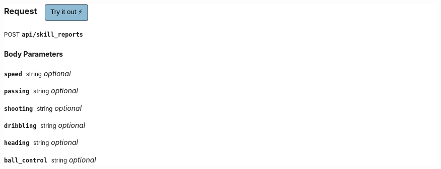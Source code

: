 
<div id="execution-results-POSTapi-skill_reports" hidden>
    <blockquote>Received response<span id="execution-response-status-POSTapi-skill_reports"></span>:</blockquote>
    <pre class="json"><code id="execution-response-content-POSTapi-skill_reports"></code></pre>
</div>
<div id="execution-error-POSTapi-skill_reports" hidden>
    <blockquote>Request failed with error:</blockquote>
    <pre><code id="execution-error-message-POSTapi-skill_reports"></code></pre>
</div>
<form id="form-POSTapi-skill_reports" data-method="POST" data-path="api/skill_reports" data-authed="0" data-hasfiles="0" data-headers='{"Content-Type":"application\/json","Accept":"application\/json"}' onsubmit="event.preventDefault(); executeTryOut('POSTapi-skill_reports', this);">
<h3>
    Request&nbsp;&nbsp;&nbsp;
        <button type="button" style="background-color: #8fbcd4; padding: 5px 10px; border-radius: 5px; border-width: thin;" id="btn-tryout-POSTapi-skill_reports" onclick="tryItOut('POSTapi-skill_reports');">Try it out ⚡</button>
    <button type="button" style="background-color: #c97a7e; padding: 5px 10px; border-radius: 5px; border-width: thin;" id="btn-canceltryout-POSTapi-skill_reports" onclick="cancelTryOut('POSTapi-skill_reports');" hidden>Cancel</button>&nbsp;&nbsp;
    <button type="submit" style="background-color: #6ac174; padding: 5px 10px; border-radius: 5px; border-width: thin;" id="btn-executetryout-POSTapi-skill_reports" hidden>Send Request 💥</button>
    </h3>
<p>
<small class="badge badge-black">POST</small>
 <b><code>api/skill_reports</code></b>
</p>
<h4 class="fancy-heading-panel"><b>Body Parameters</b></h4>
<p>
<b><code>speed</code></b>&nbsp;&nbsp;<small>string</small>     <i>optional</i> &nbsp;
<input type="text" name="speed" data-endpoint="POSTapi-skill_reports" data-component="body"  hidden>
<br>
</p>
<p>
<b><code>passing</code></b>&nbsp;&nbsp;<small>string</small>     <i>optional</i> &nbsp;
<input type="text" name="passing" data-endpoint="POSTapi-skill_reports" data-component="body"  hidden>
<br>
</p>
<p>
<b><code>shooting</code></b>&nbsp;&nbsp;<small>string</small>     <i>optional</i> &nbsp;
<input type="text" name="shooting" data-endpoint="POSTapi-skill_reports" data-component="body"  hidden>
<br>
</p>
<p>
<b><code>dribbling</code></b>&nbsp;&nbsp;<small>string</small>     <i>optional</i> &nbsp;
<input type="text" name="dribbling" data-endpoint="POSTapi-skill_reports" data-component="body"  hidden>
<br>
</p>
<p>
<b><code>heading</code></b>&nbsp;&nbsp;<small>string</small>     <i>optional</i> &nbsp;
<input type="text" name="heading" data-endpoint="POSTapi-skill_reports" data-component="body"  hidden>
<br>
</p>
<p>
<b><code>ball_control</code></b>&nbsp;&nbsp;<small>string</small>     <i>optional</i> &nbsp;
<input type="text" name="ball_control" data-endpoint="POSTapi-skill_reports" data-component="body"  hidden>
<br>